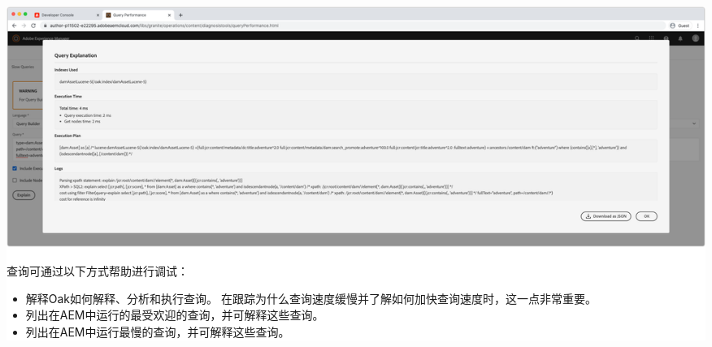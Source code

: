 ![开发人员控制台 — 查询 — 说明查询](./assets/developer-console/queries__explain-query.png)

查询可通过以下方式帮助进行调试：

+ 解释Oak如何解释、分析和执行查询。 在跟踪为什么查询速度缓慢并了解如何加快查询速度时，这一点非常重要。
+ 列出在AEM中运行的最受欢迎的查询，并可解释这些查询。
+ 列出在AEM中运行最慢的查询，并可解释这些查询。
